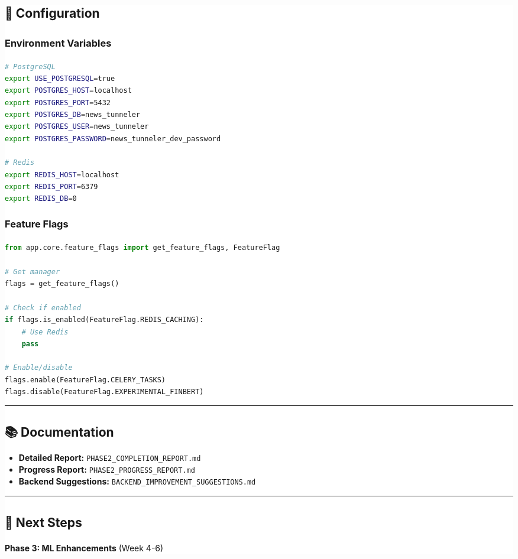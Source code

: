 
## 🔧 Configuration

### Environment Variables

```bash
# PostgreSQL
export USE_POSTGRESQL=true
export POSTGRES_HOST=localhost
export POSTGRES_PORT=5432
export POSTGRES_DB=news_tunneler
export POSTGRES_USER=news_tunneler
export POSTGRES_PASSWORD=news_tunneler_dev_password

# Redis
export REDIS_HOST=localhost
export REDIS_PORT=6379
export REDIS_DB=0
```

### Feature Flags

```python
from app.core.feature_flags import get_feature_flags, FeatureFlag

# Get manager
flags = get_feature_flags()

# Check if enabled
if flags.is_enabled(FeatureFlag.REDIS_CACHING):
    # Use Redis
    pass

# Enable/disable
flags.enable(FeatureFlag.CELERY_TASKS)
flags.disable(FeatureFlag.EXPERIMENTAL_FINBERT)
```

---

## 📚 Documentation

- **Detailed Report:** `PHASE2_COMPLETION_REPORT.md`
- **Progress Report:** `PHASE2_PROGRESS_REPORT.md`
- **Backend Suggestions:** `BACKEND_IMPROVEMENT_SUGGESTIONS.md`

---

## 🎯 Next Steps

**Phase 3: ML Enhancements** (Week 4-6)
